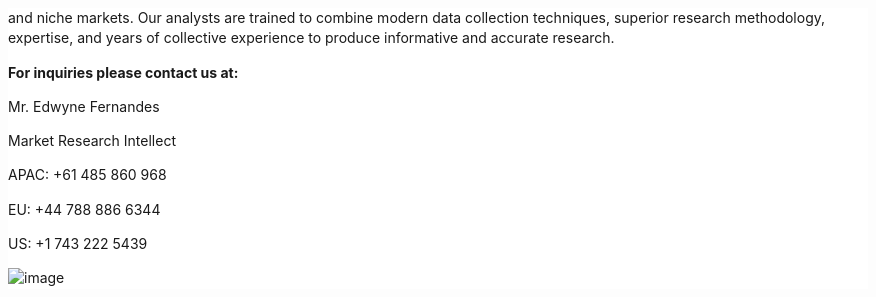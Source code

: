and niche markets. Our analysts are trained to combine modern data collection techniques, superior research methodology, expertise, and years of collective experience to produce informative and accurate research.</span></p><p><strong>For inquiries please contact us at:</strong></p><p>Mr. Edwyne Fernandes</p><p>Market Research Intellect</p><p>APAC: +61 485 860 968</p><p>EU: +44 788 886 6344</p><p>US: +1 743 222 5439</p>
![image](https://github.com/user-attachments/assets/d0f9847c-f9a5-437c-a9d8-94f9b07b16e2)
